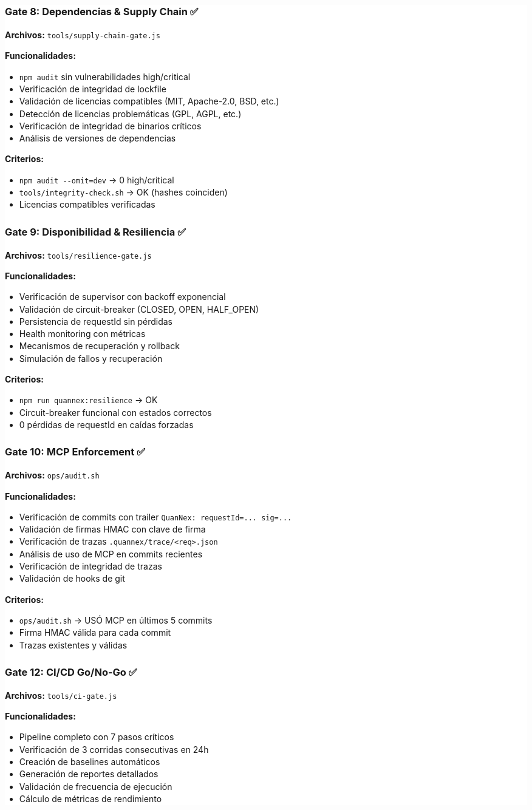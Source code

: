 ### **Gate 8: Dependencias & Supply Chain** ✅
**Archivos:** `tools/supply-chain-gate.js`

**Funcionalidades:**
- `npm audit` sin vulnerabilidades high/critical
- Verificación de integridad de lockfile
- Validación de licencias compatibles (MIT, Apache-2.0, BSD, etc.)
- Detección de licencias problemáticas (GPL, AGPL, etc.)
- Verificación de integridad de binarios críticos
- Análisis de versiones de dependencias

**Criterios:**
- `npm audit --omit=dev` → 0 high/critical
- `tools/integrity-check.sh` → OK (hashes coinciden)
- Licencias compatibles verificadas

### **Gate 9: Disponibilidad & Resiliencia** ✅
**Archivos:** `tools/resilience-gate.js`

**Funcionalidades:**
- Verificación de supervisor con backoff exponencial
- Validación de circuit-breaker (CLOSED, OPEN, HALF_OPEN)
- Persistencia de requestId sin pérdidas
- Health monitoring con métricas
- Mecanismos de recuperación y rollback
- Simulación de fallos y recuperación

**Criterios:**
- `npm run quannex:resilience` → OK
- Circuit-breaker funcional con estados correctos
- 0 pérdidas de requestId en caídas forzadas

### **Gate 10: MCP Enforcement** ✅
**Archivos:** `ops/audit.sh`

**Funcionalidades:**
- Verificación de commits con trailer `QuanNex: requestId=... sig=...`
- Validación de firmas HMAC con clave de firma
- Verificación de trazas `.quannex/trace/<req>.json`
- Análisis de uso de MCP en commits recientes
- Verificación de integridad de trazas
- Validación de hooks de git

**Criterios:**
- `ops/audit.sh` → USÓ MCP en últimos 5 commits
- Firma HMAC válida para cada commit
- Trazas existentes y válidas

### **Gate 12: CI/CD Go/No-Go** ✅
**Archivos:** `tools/ci-gate.js`

**Funcionalidades:**
- Pipeline completo con 7 pasos críticos
- Verificación de 3 corridas consecutivas en 24h
- Creación de baselines automáticos
- Generación de reportes detallados
- Validación de frecuencia de ejecución
- Cálculo de métricas de rendimiento
